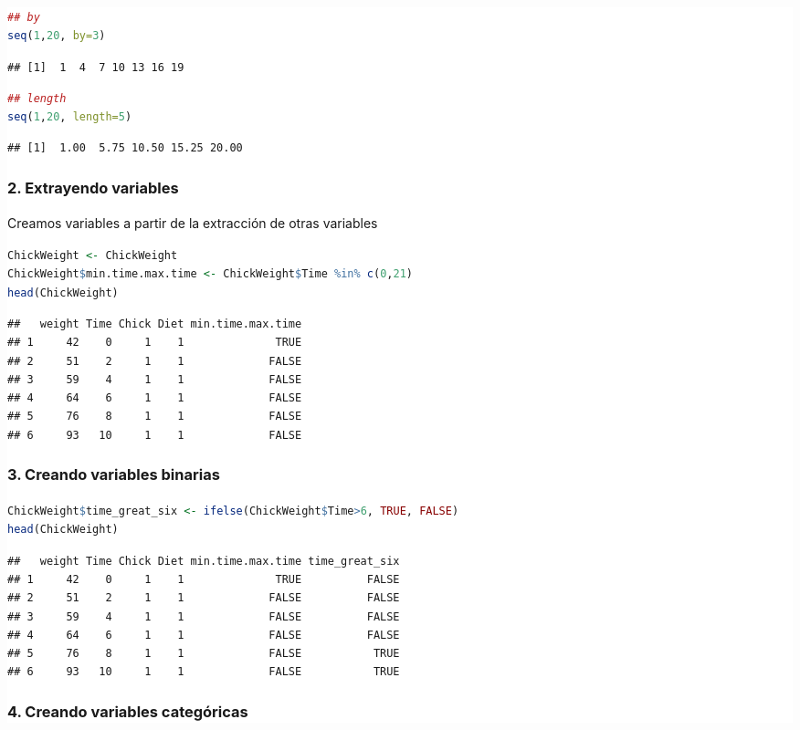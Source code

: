 
```r
## by
seq(1,20, by=3)
```

```
## [1]  1  4  7 10 13 16 19
```

```r
## length
seq(1,20, length=5)
```

```
## [1]  1.00  5.75 10.50 15.25 20.00
```

### 2. Extrayendo variables

Creamos variables a partir de la extracción de otras variables


```r
ChickWeight <- ChickWeight
ChickWeight$min.time.max.time <- ChickWeight$Time %in% c(0,21)
head(ChickWeight)
```

```
##   weight Time Chick Diet min.time.max.time
## 1     42    0     1    1              TRUE
## 2     51    2     1    1             FALSE
## 3     59    4     1    1             FALSE
## 4     64    6     1    1             FALSE
## 5     76    8     1    1             FALSE
## 6     93   10     1    1             FALSE
```

### 3. Creando variables binarias


```r
ChickWeight$time_great_six <- ifelse(ChickWeight$Time>6, TRUE, FALSE)
head(ChickWeight)
```

```
##   weight Time Chick Diet min.time.max.time time_great_six
## 1     42    0     1    1              TRUE          FALSE
## 2     51    2     1    1             FALSE          FALSE
## 3     59    4     1    1             FALSE          FALSE
## 4     64    6     1    1             FALSE          FALSE
## 5     76    8     1    1             FALSE           TRUE
## 6     93   10     1    1             FALSE           TRUE
```

### 4. Creando variables categóricas
